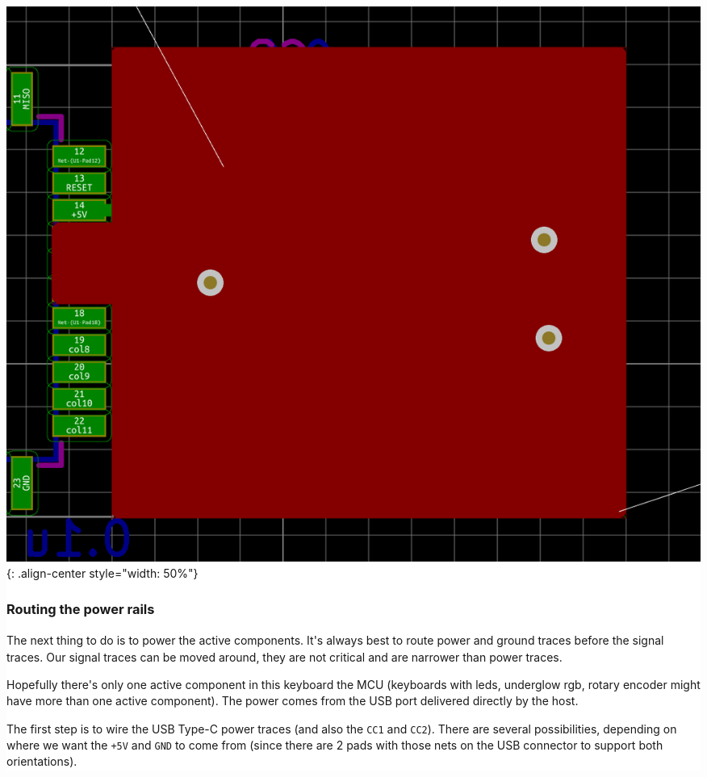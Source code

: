 ![Crystal layer ground pour](/images/uploads/2020/05/pcb-route-xtal-extended-zone.png){: .align-center style="width: 50%"}

### Routing the power rails

The next thing to do is to power the active components. It's always best to route power and ground traces before the signal traces. Our signal traces can be moved around, they are not critical and are narrower than power traces.

Hopefully there's only one active component in this keyboard the MCU (keyboards with leds, underglow rgb, rotary encoder might have more than one active component). The power comes from the USB port delivered directly by the host.

The first step is to wire the USB Type-C power traces (and also the `CC1` and `CC2`). There are several possibilities, depending on where we want the `+5V` and `GND` to come from (since there are 2 pads with those nets on the USB connector to support both orientations).

